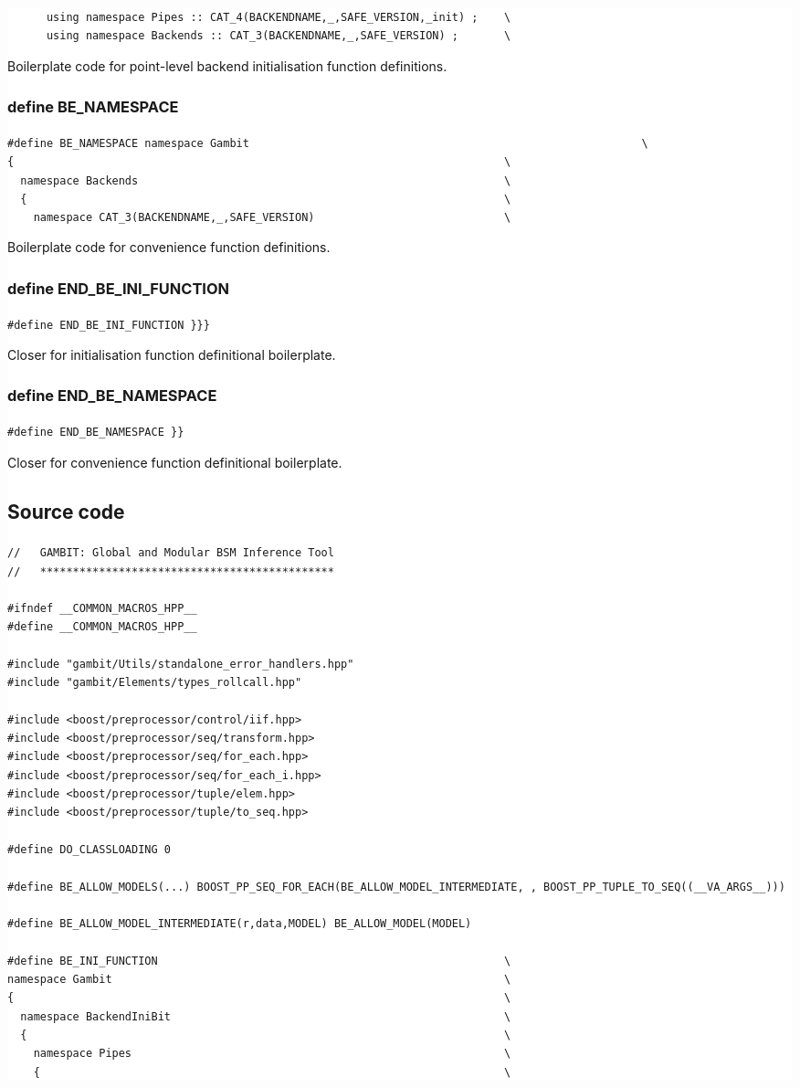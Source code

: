```
      using namespace Pipes :: CAT_4(BACKENDNAME,_,SAFE_VERSION,_init) ;    \
      using namespace Backends :: CAT_3(BACKENDNAME,_,SAFE_VERSION) ;       \
```

Boilerplate code for point-level backend initialisation function definitions. 

### define BE_NAMESPACE

```
#define BE_NAMESPACE namespace Gambit                                                            \
{                                                                           \
  namespace Backends                                                        \
  {                                                                         \
    namespace CAT_3(BACKENDNAME,_,SAFE_VERSION)                             \
```

Boilerplate code for convenience function definitions. 

### define END_BE_INI_FUNCTION

```
#define END_BE_INI_FUNCTION }}}
```

Closer for initialisation function definitional boilerplate. 

### define END_BE_NAMESPACE

```
#define END_BE_NAMESPACE }}
```

Closer for convenience function definitional boilerplate. 

## Source code

```
//   GAMBIT: Global and Modular BSM Inference Tool
//   *********************************************

#ifndef __COMMON_MACROS_HPP__
#define __COMMON_MACROS_HPP__

#include "gambit/Utils/standalone_error_handlers.hpp"
#include "gambit/Elements/types_rollcall.hpp"

#include <boost/preprocessor/control/iif.hpp>
#include <boost/preprocessor/seq/transform.hpp>
#include <boost/preprocessor/seq/for_each.hpp>
#include <boost/preprocessor/seq/for_each_i.hpp>
#include <boost/preprocessor/tuple/elem.hpp>
#include <boost/preprocessor/tuple/to_seq.hpp>

#define DO_CLASSLOADING 0

#define BE_ALLOW_MODELS(...) BOOST_PP_SEQ_FOR_EACH(BE_ALLOW_MODEL_INTERMEDIATE, , BOOST_PP_TUPLE_TO_SEQ((__VA_ARGS__)))

#define BE_ALLOW_MODEL_INTERMEDIATE(r,data,MODEL) BE_ALLOW_MODEL(MODEL)

#define BE_INI_FUNCTION                                                     \
namespace Gambit                                                            \
{                                                                           \
  namespace BackendIniBit                                                   \
  {                                                                         \
    namespace Pipes                                                         \
    {                                                                       \
```